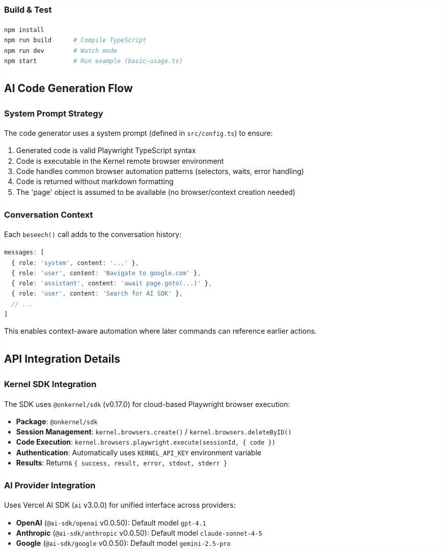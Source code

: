 ### Build & Test
```bash
npm install
npm run build      # Compile TypeScript
npm run dev        # Watch mode
npm start          # Run example (basic-usage.ts)
```

## AI Code Generation Flow

### System Prompt Strategy

The code generator uses a system prompt (defined in `src/config.ts`) to ensure:
1. Generated code is valid Playwright TypeScript syntax
2. Code is executable in the Kernel remote browser environment
3. Code handles common browser automation patterns (selectors, waits, error handling)
4. Code is returned without markdown formatting
5. The 'page' object is assumed to be available (no browser/context creation needed)

### Conversation Context

Each `beseech()` call adds to the conversation history:
```typescript
messages: [
  { role: 'system', content: '...' },
  { role: 'user', content: 'Navigate to google.com' },
  { role: 'assistant', content: 'await page.goto(...)' },
  { role: 'user', content: 'Search for AI SDK' },
  // ...
]
```

This enables context-aware automation where later commands can reference earlier actions.

## API Integration Details

### Kernel SDK Integration

The SDK uses `@onkernel/sdk` (v0.17.0) for cloud-based Playwright browser execution:
- **Package**: `@onkernel/sdk`
- **Session Management**: `kernel.browsers.create()` / `kernel.browsers.deleteByID()`
- **Code Execution**: `kernel.browsers.playwright.execute(sessionId, { code })`
- **Authentication**: Automatically uses `KERNEL_API_KEY` environment variable
- **Results**: Returns `{ success, result, error, stdout, stderr }`

### AI Provider Integration

Uses Vercel AI SDK (`ai` v3.0.0) for unified interface across providers:
- **OpenAI** (`@ai-sdk/openai` v0.0.50): Default model `gpt-4.1`
- **Anthropic** (`@ai-sdk/anthropic` v0.0.50): Default model `claude-sonnet-4-5`
- **Google** (`@ai-sdk/google` v0.0.50): Default model `gemini-2.5-pro`
